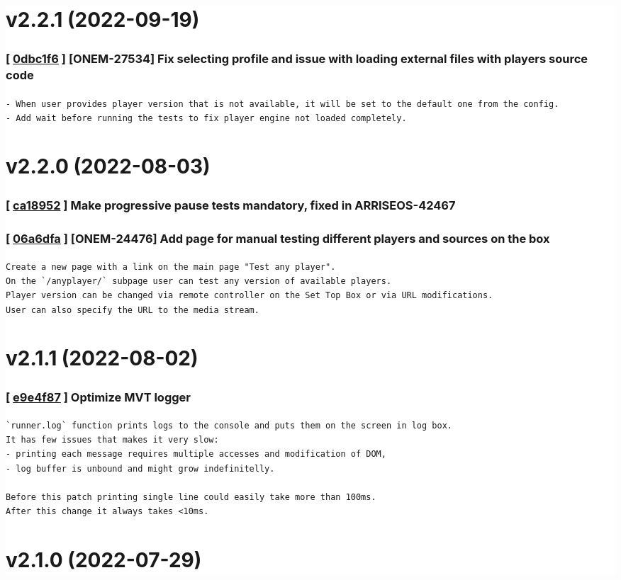 # v2.2.1 (2022-09-19)

### [ [0dbc1f6](https://github.com/rdkcentral/MVT/commit/0dbc1f6) ] [ONEM-27534] Fix selecting profile and issue with loading external files with players source code

```
- When user provides player version that is not available, it will be set to the default one from the config.
- Add wait before running the tests to fix player engine not loaded completely.
```

#

# v2.2.0 (2022-08-03)

### [ [ca18952](https://github.com/rdkcentral/MVT/commit/ca18952) ] Make progressive pause tests mandatory, fixed in ARRISEOS-42467

### [ [06a6dfa](https://github.com/rdkcentral/MVT/commit/06a6dfa) ] [ONEM-24476] Add page for manual testing different players and sources on the box

```
Create a new page with a link on the main page "Test any player".
On the `/anyplayer/` subpage user can test any version of available players.
Player version can be changed via remote controller on the Set Top Box or via URL modifications.
User can also specify the URL to the media stream.
```

#

# v2.1.1 (2022-08-02)

### [ [e9e4f87](https://github.com/rdkcentral/MVT/commit/e9e4f87) ] Optimize MVT logger

```
`runner.log` function prints logs to the console and puts them on the screen in log box.
It has few issues that makes it very slow:
- printing each message requires multiple accesses and modification of DOM,
- log buffer is unbound and might grow indefinitelly.

Before this patch printing single line could easily take more than 100ms.
After this change it always takes <10ms.
```

#

# v2.1.0 (2022-07-29)
